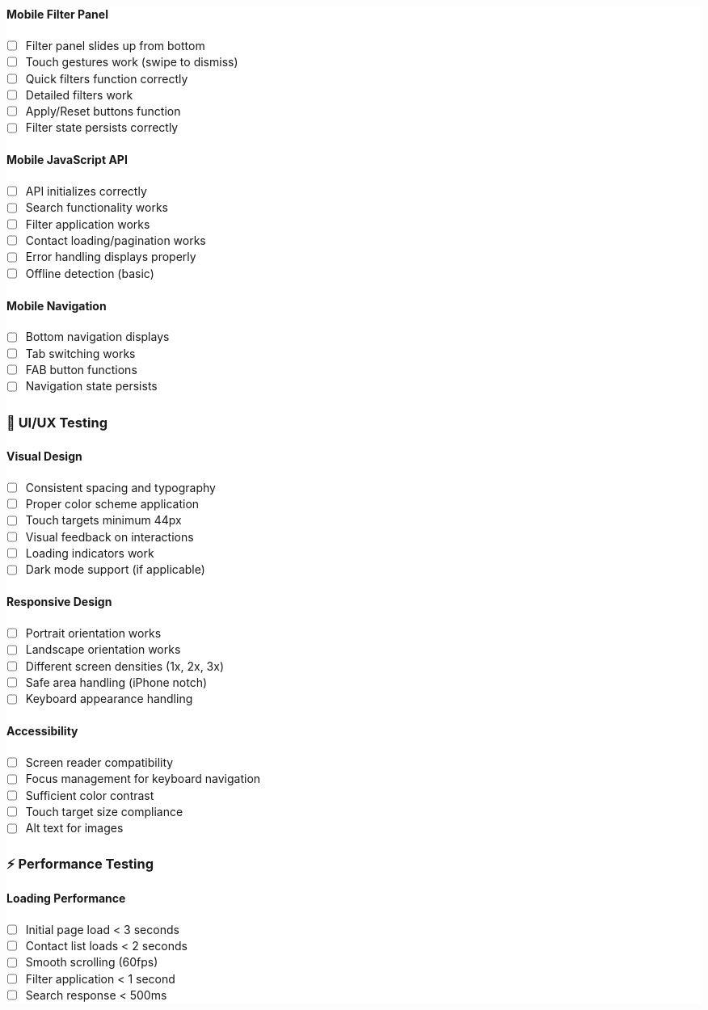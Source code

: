 #### **Mobile Filter Panel**
- [ ] Filter panel slides up from bottom
- [ ] Touch gestures work (swipe to dismiss)
- [ ] Quick filters function correctly
- [ ] Detailed filters work
- [ ] Apply/Reset buttons function
- [ ] Filter state persists correctly

#### **Mobile JavaScript API**
- [ ] API initializes correctly
- [ ] Search functionality works
- [ ] Filter application works
- [ ] Contact loading/pagination works
- [ ] Error handling displays properly
- [ ] Offline detection (basic)

#### **Mobile Navigation**
- [ ] Bottom navigation displays
- [ ] Tab switching works
- [ ] FAB button functions
- [ ] Navigation state persists

### 🎨 **UI/UX Testing**

#### **Visual Design**
- [ ] Consistent spacing and typography
- [ ] Proper color scheme application
- [ ] Touch targets minimum 44px
- [ ] Visual feedback on interactions
- [ ] Loading indicators work
- [ ] Dark mode support (if applicable)

#### **Responsive Design**
- [ ] Portrait orientation works
- [ ] Landscape orientation works
- [ ] Different screen densities (1x, 2x, 3x)
- [ ] Safe area handling (iPhone notch)
- [ ] Keyboard appearance handling

#### **Accessibility**
- [ ] Screen reader compatibility
- [ ] Focus management for keyboard navigation
- [ ] Sufficient color contrast
- [ ] Touch target size compliance
- [ ] Alt text for images

### ⚡ **Performance Testing**

#### **Loading Performance**
- [ ] Initial page load < 3 seconds
- [ ] Contact list loads < 2 seconds
- [ ] Smooth scrolling (60fps)
- [ ] Filter application < 1 second
- [ ] Search response < 500ms
